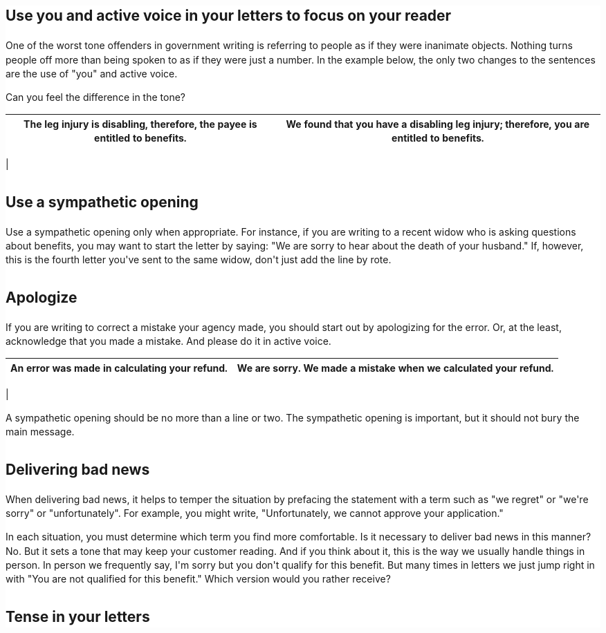 ## Use you and active voice in your letters to focus on your reader

One of the worst tone offenders in government writing is referring to people as if they were inanimate objects. Nothing turns people off more than being spoken to as if they were just a number. In the example below, the only two changes to the sentences are the use of "you" and active voice.

Can you feel the difference in the tone?

The leg injury is disabling, therefore, the payee is entitled to benefits. | We found that you have a disabling leg injury; therefore, you are entitled to benefits.
-------------------------------------------------------------------------- | ---------------------------------------------------------------------------------------
|

## Use a sympathetic opening

Use a sympathetic opening only when appropriate. For instance, if you are writing to a recent widow who is asking questions about benefits, you may want to start the letter by saying: "We are sorry to hear about the death of your husband." If, however, this is the fourth letter you've sent to the same widow, don't just add the line by rote.

## Apologize

If you are writing to correct a mistake your agency made, you should start out by apologizing for the error. Or, at the least, acknowledge that you made a mistake. And please do it in active voice.

An error was made in calculating your refund. | We are sorry. We made a mistake when we calculated your refund.
--------------------------------------------- | ---------------------------------------------------------------
|

A sympathetic opening should be no more than a line or two. The sympathetic opening is important, but it should not bury the main message.

## Delivering bad news

When delivering bad news, it helps to temper the situation by prefacing the statement with a term such as "we regret" or "we're sorry" or "unfortunately". For example, you might write, "Unfortunately, we cannot approve your application."

In each situation, you must determine which term you find more comfortable. Is it necessary to deliver bad news in this manner? No. But it sets a tone that may keep your customer reading. And if you think about it, this is the way we usually handle things in person. In person we frequently say, I'm sorry but you don't qualify for this benefit. But many times in letters we just jump right in with "You are not qualified for this benefit." Which version would you rather receive?

## Tense in your letters
